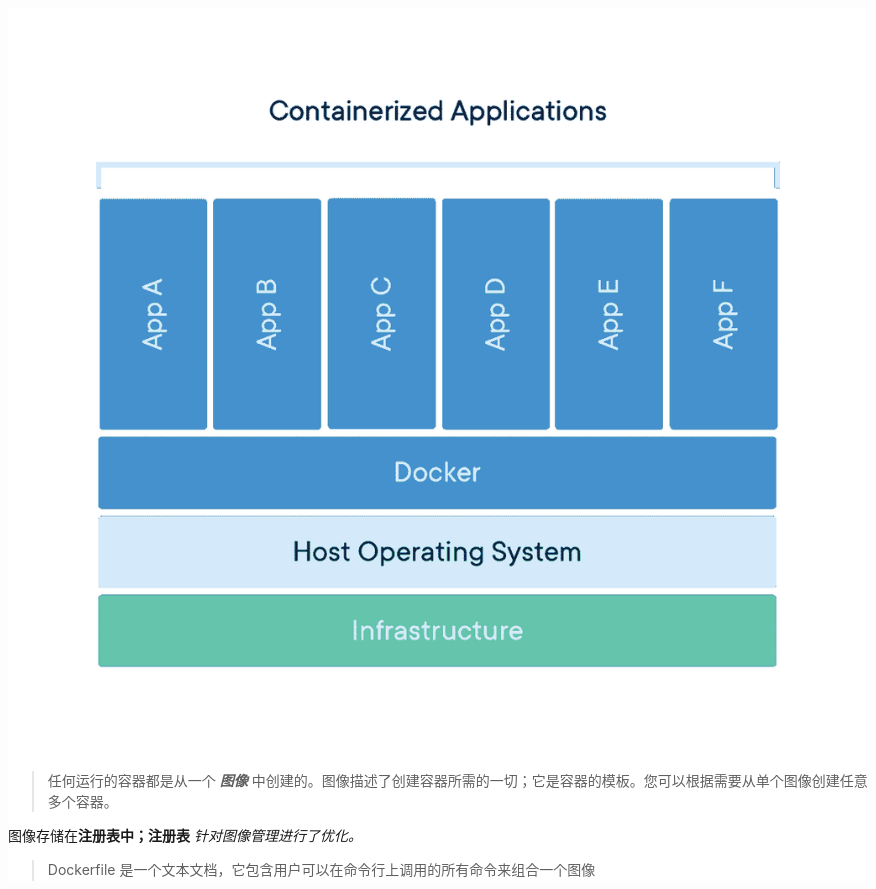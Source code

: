![](img/2bb2e59699fe83c7749ab1359795dfd4.png)

> 任何运行的容器都是从一个 ***图像*** 中创建的。图像描述了创建容器所需的一切；它是容器的模板。您可以根据需要从单个图像创建任意多个容器。

图像存储在**注册表中；注册表** *针对图像管理进行了优化。*

> Dockerfile 是一个文本文档，它包含用户可以在命令行上调用的所有命令来组合一个图像
